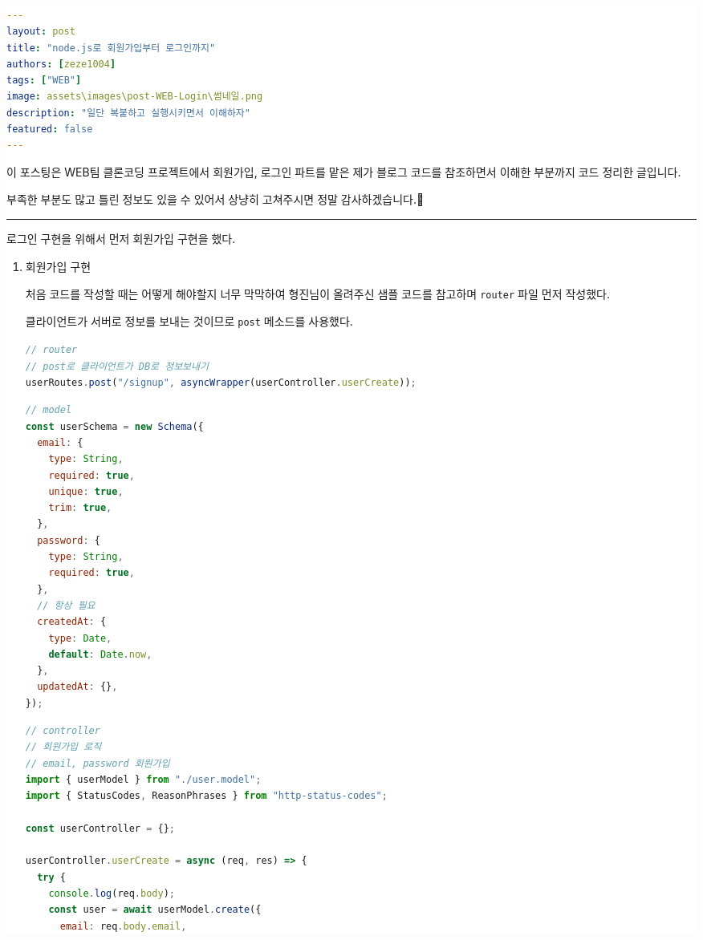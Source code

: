 ```yaml
---
layout: post
title: "node.js로 회원가입부터 로그인까지"
authors: [zeze1004]
tags: ["WEB"]
image: assets\images\post-WEB-Login\썸네일.png
description: "일단 복붙하고 실행시키면서 이해하자"
featured: false
---
```


이 포스팅은 WEB팀 클론코딩 프로젝트에서 회원가입, 로그인 파트를 맡은 제가 블로그 코드를 참조하면서 이해한 부분까지 코드 정리한 글입니다.

부족한 부분도 많고 틀린 정보도 있을 수 있어서 상냥히 고쳐주시면 정말 감사하겠습니다.🥳

---

로그인 구현을 위해서 먼저 회원가입 구현을 했다.

1. 회원가입 구현

   처음 코드를 작성할 때는 어떻게 해야할지 너무 막막하여
   형진님이 올려주신 샘플 코드를 참고하며 `router` 파일 먼저 작성했다.

   클라이언트가 서버로 정보를 보내는 것이므로 `post` 메소드를 사용했다.

   ```javascript
   // router
   // post로 클라이언트가 DB로 정보보내기
   userRoutes.post("/signup", asyncWrapper(userController.userCreate));
   ```

   ```javascript
   // model
   const userSchema = new Schema({
     email: {
       type: String,
       required: true,
       unique: true,
       trim: true,
     },
     password: {
       type: String,
       required: true,
     },
     // 항상 필요
     createdAt: {
       type: Date,
       default: Date.now,
     },
     updatedAt: {},
   });
   ```

   ```javascript
   // controller
   // 회원가입 로직
   // email, password 회원가입
   import { userModel } from "./user.model";
   import { StatusCodes, ReasonPhrases } from "http-status-codes";

   const userController = {};

   userController.userCreate = async (req, res) => {
     try {
       console.log(req.body);
       const user = await userModel.create({
         email: req.body.email,
   ```